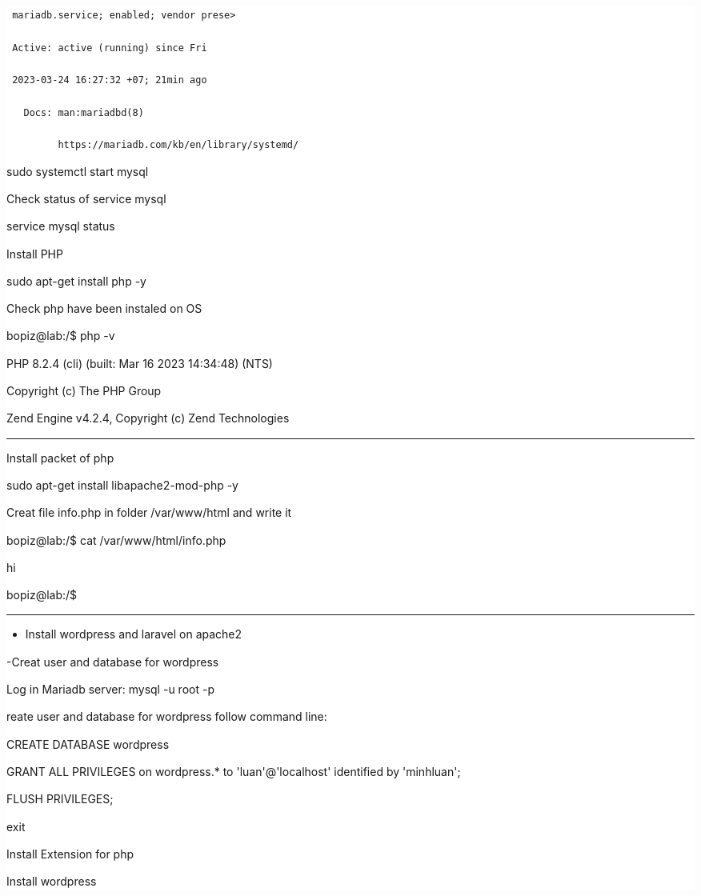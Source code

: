      mariadb.service; enabled; vendor prese>
     
     Active: active (running) since Fri 
     
     2023-03-24 16:27:32 +07; 21min ago
     
       Docs: man:mariadbd(8)
     
             https://mariadb.com/kb/en/library/systemd/

sudo systemctl start mysql

Check status of service mysql

service mysql status

Install PHP 

sudo apt-get install php -y

Check php have been instaled on OS

bopiz@lab:/$ php -v

PHP 8.2.4 (cli) (built: Mar 16 2023 14:34:48) (NTS)

Copyright (c) The PHP Group

Zend Engine v4.2.4, Copyright (c) Zend Technologies

---

Install packet of php

sudo apt-get install libapache2-mod-php -y

Creat file info.php in folder /var/www/html and write it

bopiz@lab:/$ cat /var/www/html/info.php

hi


bopiz@lab:/$ 

---

- Install wordpress and laravel on apache2

-Creat user and database for wordpress

Log in Mariadb server: mysql -u root -p

reate user and database for wordpress follow command line:

CREATE DATABASE wordpress

GRANT ALL PRIVILEGES on wordpress.* to 'luan'@'localhost' identified by 'minhluan';

FLUSH PRIVILEGES;

exit

Install Extension for php

 Install wordpress
